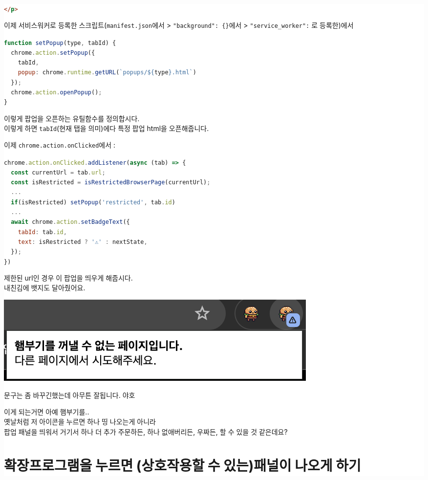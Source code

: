 ```html
</p>
```

이제 서비스워커로 등록한 스크립트(`manifest.json`에서 > `"background": {}`에서 > `"service_worker":` 로 등록한)에서

```js
function setPopup(type, tabId) {
  chrome.action.setPopup({
    tabId,
    popup: chrome.runtime.getURL(`popups/${type}.html`)
  });
  chrome.action.openPopup();
}
```

이렇게 팝업을 오픈하는 유틸함수를 정의합시다.  
이렇게 하면 `tabId`(현재 탭을 의미)에다 특정 팝업 html을 오픈해줍니다.

이제 `chrome.action.onClicked`에서 :

```js
chrome.action.onClicked.addListener(async (tab) => {
  const currentUrl = tab.url;
  const isRestricted = isRestrictedBrowserPage(currentUrl);
  ...
  if(isRestricted) setPopup('restricted', tab.id)
  ...
  await chrome.action.setBadgeText({
    tabId: tab.id,
    text: isRestricted ? '⚠️' : nextState,
  });
})
```

제한된 url인 경우 이 팝업을 띄우게 해줍시다.  
내친김에 뱃지도 달아줬어요.

![제한된 페이지에서 팝업](image-4.png)

문구는 좀 바꾸긴했는데 아무튼 잘됩니다. 야호

이게 되는거면 아예 햄부기를..  
옛날처럼 저 아이콘을 누르면 하나 띵 나오는게 아니라  
팝업 패널을 띄워서 거기서 하나 더 추가 주문하든, 하나 없애버리든, 우짜든, 할 수 있을 것 같은데요?

# 확장프로그램을 누르면 (상호작용할 수 있는)패널이 나오게 하기
